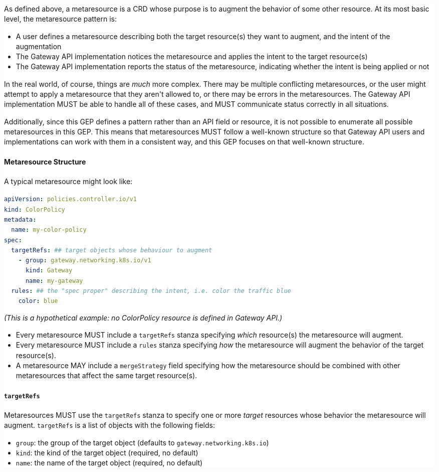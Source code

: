 As defined above, a metaresource is a CRD whose purpose is to augment the behavior of some other resource. At its most basic level, the metaresource pattern is:

- A user defines a metaresource describing both the target resource(s) they want to augment, and the intent of the augmentation
- The Gateway API implementation notices the metaresource and applies the intent to the target resource(s)
- The Gateway API implementation reports the status of the metaresource, indicating whether the intent is being applied or not

In the real world, of course, things are _much_ more complex. There may be multiple conflicting metaresources, or the user might attempt to apply a metaresource that they aren't allowed to, or there may be errors in the metaresources. The Gateway API implementation MUST be able to handle all of these cases, and MUST communicate status correctly in all situations.

Additionally, since this GEP defines a pattern rather than an API field or resource, it is not possible to enumerate all possible metaresources in this GEP. This means that metaresources MUST follow a well-known structure so that Gateway API users and implementations can work with them in a consistent way, and this GEP focuses on that well-known structure.

#### Metaresource Structure

A typical metaresource might look like:

```yaml
apiVersion: policies.controller.io/v1
kind: ColorPolicy
metadata:
  name: my-color-policy
spec:
  targetRefs: ## target objects whose behaviour to augment
    - group: gateway.networking.k8s.io/v1
      kind: Gateway
      name: my-gateway
  rules: ## the "spec proper" describing the intent, i.e. color the traffic blue
    color: blue
```

_(This is a hypothetical example: no ColorPolicy resource is defined in Gateway API.)_

- Every metaresource MUST include a `targetRefs` stanza specifying _which_ resource(s) the metaresource will augment.
- Every metaresource MUST include a `rules` stanza specifying _how_ the metaresource will augment the behavior of the target resource(s).
- A metaresource MAY include a `mergeStrategy` field specifying how the metaresource should be combined with other metaresources that affect the same target resource(s).

#### `targetRefs`

Metaresources MUST use the `targetRefs` stanza to specify one or more _target_ resources whose behavior the metaresource will augment. `targetRefs` is a list of objects with the following fields:

- `group`: the group of the target object (defaults to `gateway.networking.k8s.io`)
- `kind`: the kind of the target object (required, no default)
- `name`: the name of the target object (required, no default)
